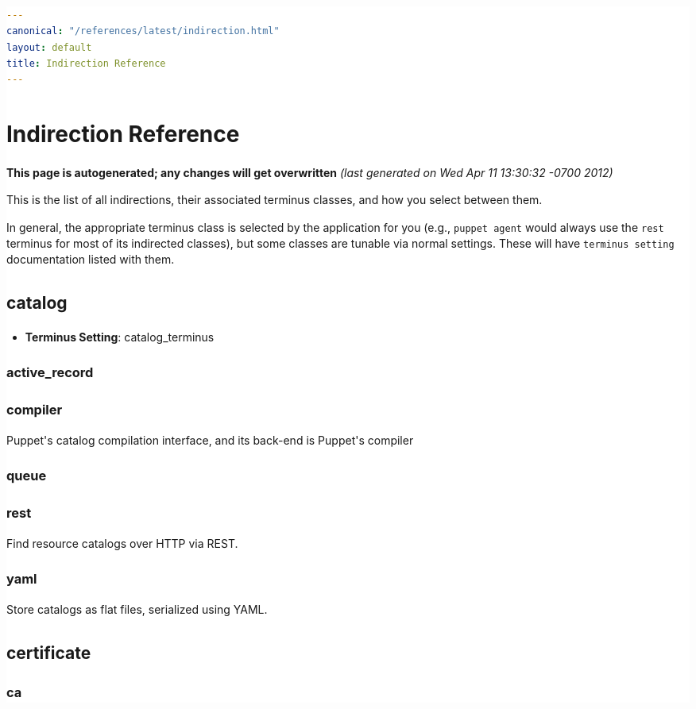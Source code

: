 ```yaml
---
canonical: "/references/latest/indirection.html"
layout: default
title: Indirection Reference
---
```


# Indirection Reference



**This page is autogenerated; any changes will get overwritten** *(last generated on Wed Apr 11 13:30:32 -0700 2012)*

This is the list of all indirections, their associated terminus classes, and how you select between them.

In general, the appropriate terminus class is selected by the application for you (e.g., `puppet agent` would always use the `rest`
terminus for most of its indirected classes), but some classes are tunable via normal settings.  These will have `terminus setting` documentation listed with them.


## catalog

* **Terminus Setting**: catalog_terminus

### active_record



### compiler

Puppet's catalog compilation interface, and its back-end is
Puppet's compiler

### queue



### rest

Find resource catalogs over HTTP via REST.

### yaml

Store catalogs as flat files, serialized using YAML.

## certificate



### ca
